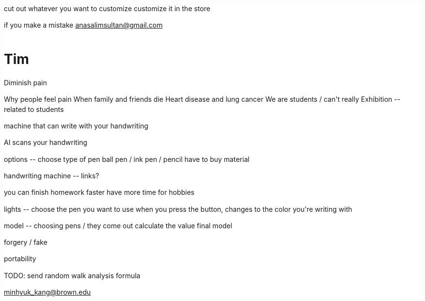 cut out whatever you want to customize
customize it in the store

if you make a mistake 
anasalimsultan@gmail.com



# Tim


Diminish pain

Why people feel pain
When family and friends die
Heart disease and lung cancer
We are students / can't really 
Exhibition -- related to students


machine that can write with your handwriting

AI scans your handwriting

options -- choose type of pen
ball pen / ink pen / pencil
have to buy material

handwriting machine -- links?

you can finish homework faster
have more time for hobbies

lights -- choose the pen you want to use
when you press the button, changes to the color you're writing with

model -- 
choosing pens / they come out
calculate the value 
final model

forgery / fake

portability

TODO: send random walk analysis formula

minhyuk_kang@brown.edu

